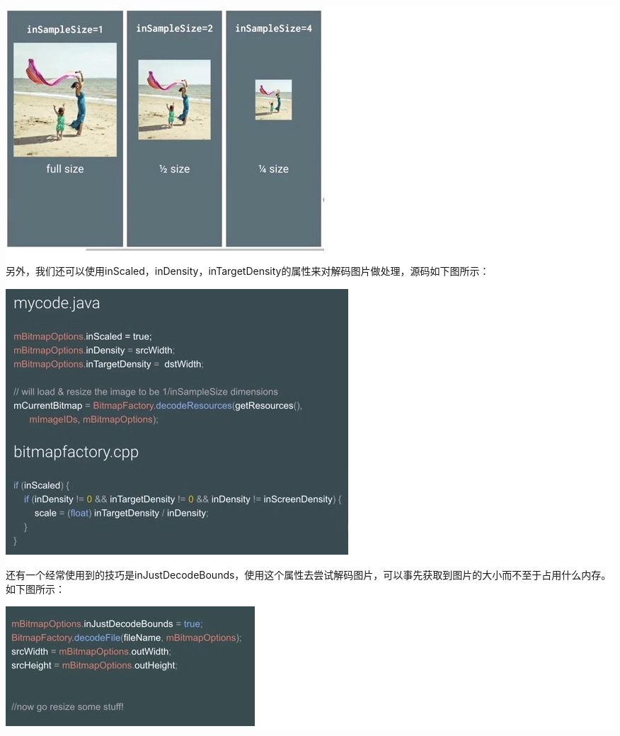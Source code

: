 ![](resources/6A65D4A57DEDC3104563D3B524F5E141.jpg)

另外，我们还可以使用inScaled，inDensity，inTargetDensity的属性来对解码图片做处理，源码如下图所示：

![](resources/0A70EB3AED6950E2C8DA88329D26052B.jpg)

还有一个经常使用到的技巧是inJustDecodeBounds，使用这个属性去尝试解码图片，可以事先获取到图片的大小而不至于占用什么内存。如下图所示：

![](resources/C771DF37FD5A91CA4FE863D81F7DD897.jpg)
